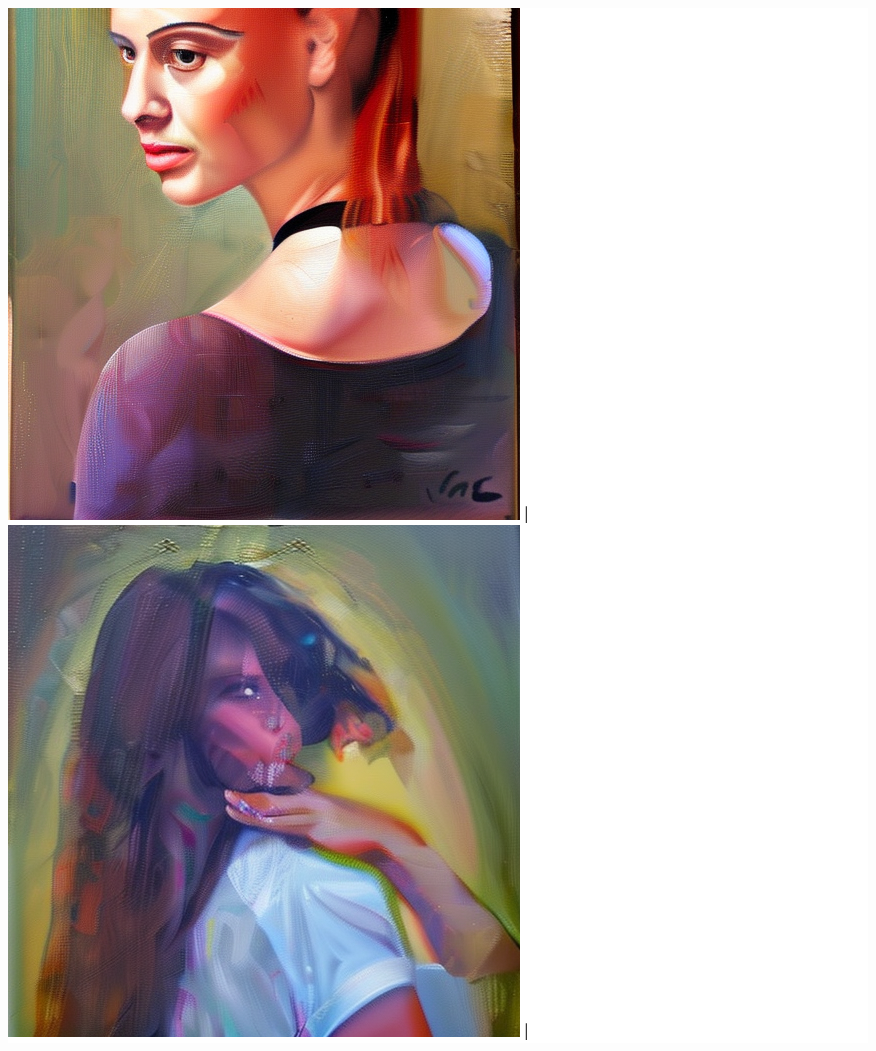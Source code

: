 [![](sd2_portrait_painting_of_a_beautiful_woman,_in_modern_style,_oil_on_canvas_2.png)](sd2_portrait_painting_of_a_beautiful_woman,_in_modern_style,_oil_on_canvas_2.png) | [![](sd2_portrait_painting_of_a_beautiful_woman,_in_impressionism_style,_oil_on_canvas_2.png)](sd2_portrait_painting_of_a_beautiful_woman,_in_impressionism_style,_oil_on_canvas_2.png) |